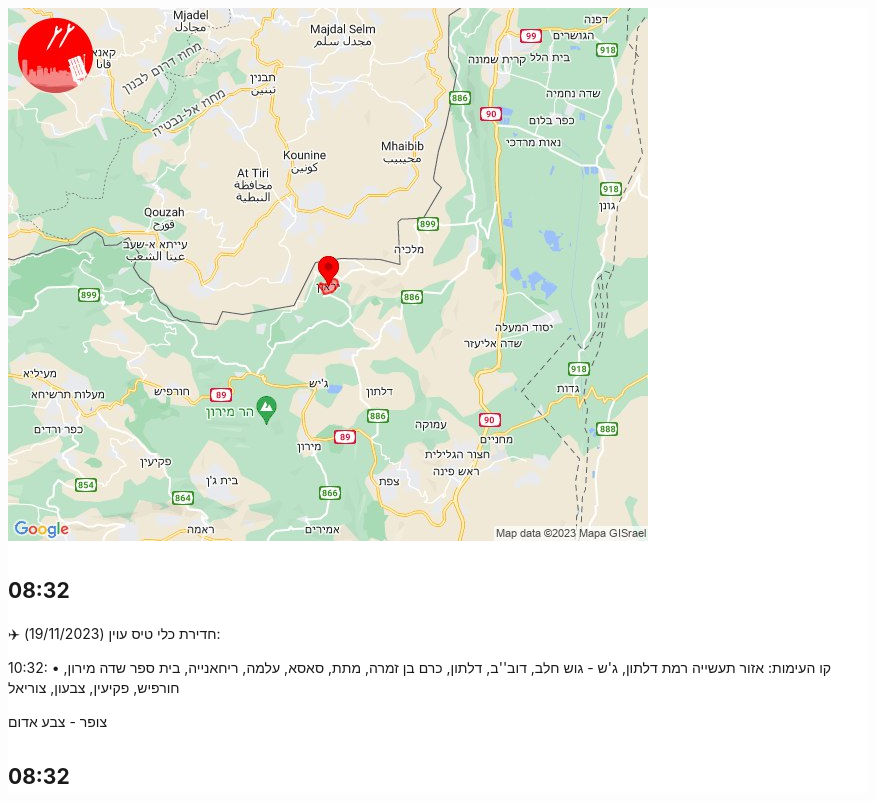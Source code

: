 ![Photo](images/17158.jpg)

## 08:32

✈️ חדירת כלי טיס עוין (19/11/2023):

10:32:
• קו העימות: אזור תעשייה רמת דלתון, ג'ש - גוש חלב, דוב''ב, דלתון, כרם בן זמרה, מתת, סאסא, עלמה, ריחאנייה, בית ספר שדה מירון, חורפיש, פקיעין, צבעון, צוריאל 

צופר - צבע אדום

## 08:32
